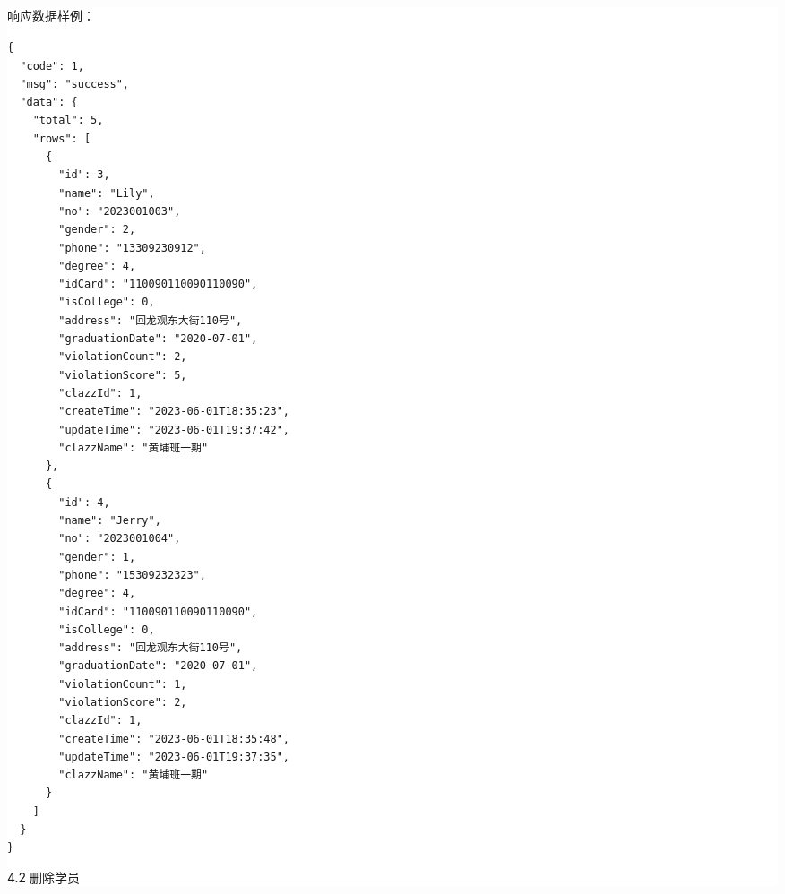 响应数据样例：

    {
      "code": 1,
      "msg": "success",
      "data": {
        "total": 5,
        "rows": [
          {
            "id": 3,
            "name": "Lily",
            "no": "2023001003",
            "gender": 2,
            "phone": "13309230912",
            "degree": 4,
            "idCard": "110090110090110090",
            "isCollege": 0,
            "address": "回龙观东大街110号",
            "graduationDate": "2020-07-01",
            "violationCount": 2,
            "violationScore": 5,
            "clazzId": 1,
            "createTime": "2023-06-01T18:35:23",
            "updateTime": "2023-06-01T19:37:42",
            "clazzName": "黄埔班一期"
          },
          {
            "id": 4,
            "name": "Jerry",
            "no": "2023001004",
            "gender": 1,
            "phone": "15309232323",
            "degree": 4,
            "idCard": "110090110090110090",
            "isCollege": 0,
            "address": "回龙观东大街110号",
            "graduationDate": "2020-07-01",
            "violationCount": 1,
            "violationScore": 2,
            "clazzId": 1,
            "createTime": "2023-06-01T18:35:48",
            "updateTime": "2023-06-01T19:37:35",
            "clazzName": "黄埔班一期"
          }
        ]
      }
    }







4.2 删除学员
